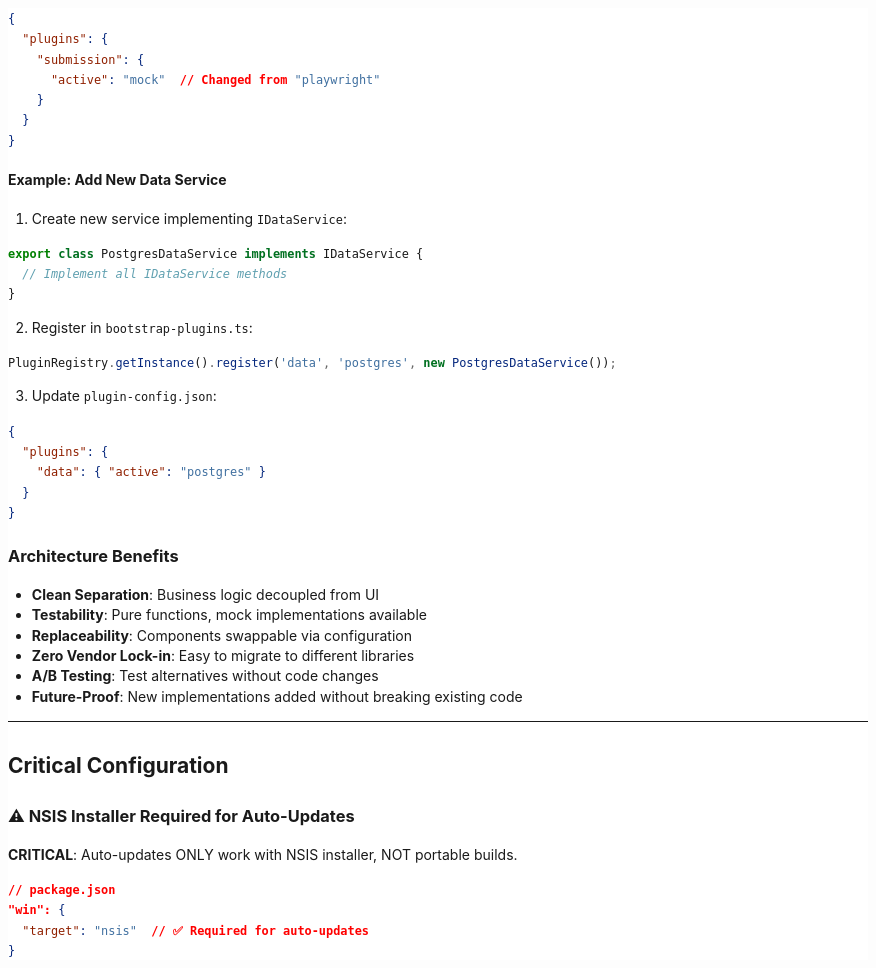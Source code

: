 ```json
{
  "plugins": {
    "submission": {
      "active": "mock"  // Changed from "playwright"
    }
  }
}
```

#### Example: Add New Data Service

1. Create new service implementing `IDataService`:

```typescript
export class PostgresDataService implements IDataService {
  // Implement all IDataService methods
}
```

2. Register in `bootstrap-plugins.ts`:

```typescript
PluginRegistry.getInstance().register('data', 'postgres', new PostgresDataService());
```

3. Update `plugin-config.json`:

```json
{
  "plugins": {
    "data": { "active": "postgres" }
  }
}
```

### Architecture Benefits

- **Clean Separation**: Business logic decoupled from UI
- **Testability**: Pure functions, mock implementations available
- **Replaceability**: Components swappable via configuration
- **Zero Vendor Lock-in**: Easy to migrate to different libraries
- **A/B Testing**: Test alternatives without code changes
- **Future-Proof**: New implementations added without breaking existing code

---

## Critical Configuration

### ⚠️ NSIS Installer Required for Auto-Updates

**CRITICAL**: Auto-updates ONLY work with NSIS installer, NOT portable builds.

```json
// package.json
"win": {
  "target": "nsis"  // ✅ Required for auto-updates
}
```
